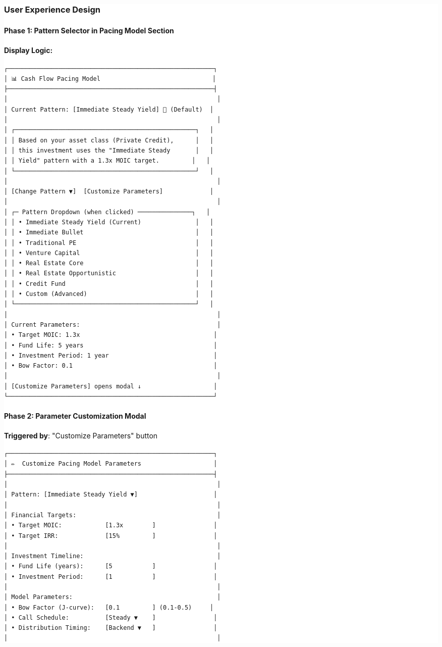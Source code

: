 ### User Experience Design

#### Phase 1: Pattern Selector in Pacing Model Section

**Display Logic:**
```
┌─────────────────────────────────────────────────────────┐
│ 📊 Cash Flow Pacing Model                               │
├─────────────────────────────────────────────────────────┤
│                                                          │
│ Current Pattern: [Immediate Steady Yield] 🔹 (Default)  │
│                                                          │
│ ┌──────────────────────────────────────────────────┐   │
│ │ Based on your asset class (Private Credit),      │   │
│ │ this investment uses the "Immediate Steady       │   │
│ │ Yield" pattern with a 1.3x MOIC target.         │   │
│ └──────────────────────────────────────────────────┘   │
│                                                          │
│ [Change Pattern ▼]  [Customize Parameters]             │
│                                                          │
│ ┌─ Pattern Dropdown (when clicked) ───────────────┐   │
│ │ • Immediate Steady Yield (Current)               │   │
│ │ • Immediate Bullet                               │   │
│ │ • Traditional PE                                 │   │
│ │ • Venture Capital                                │   │
│ │ • Real Estate Core                               │   │
│ │ • Real Estate Opportunistic                      │   │
│ │ • Credit Fund                                    │   │
│ │ • Custom (Advanced)                              │   │
│ └──────────────────────────────────────────────────┘   │
│                                                          │
│ Current Parameters:                                      │
│ • Target MOIC: 1.3x                                     │
│ • Fund Life: 5 years                                    │
│ • Investment Period: 1 year                             │
│ • Bow Factor: 0.1                                       │
│                                                          │
│ [Customize Parameters] opens modal ↓                    │
└─────────────────────────────────────────────────────────┘
```

#### Phase 2: Parameter Customization Modal

**Triggered by**: "Customize Parameters" button

```
┌─────────────────────────────────────────────────────────┐
│ ✏️  Customize Pacing Model Parameters                    │
├─────────────────────────────────────────────────────────┤
│                                                          │
│ Pattern: [Immediate Steady Yield ▼]                     │
│                                                          │
│ Financial Targets:                                       │
│ • Target MOIC:            [1.3x        ]                │
│ • Target IRR:             [15%         ]                │
│                                                          │
│ Investment Timeline:                                     │
│ • Fund Life (years):      [5           ]                │
│ • Investment Period:      [1           ]                │
│                                                          │
│ Model Parameters:                                        │
│ • Bow Factor (J-curve):   [0.1         ] (0.1-0.5)     │
│ • Call Schedule:          [Steady ▼    ]                │
│ • Distribution Timing:    [Backend ▼   ]                │
│                                                          │
```